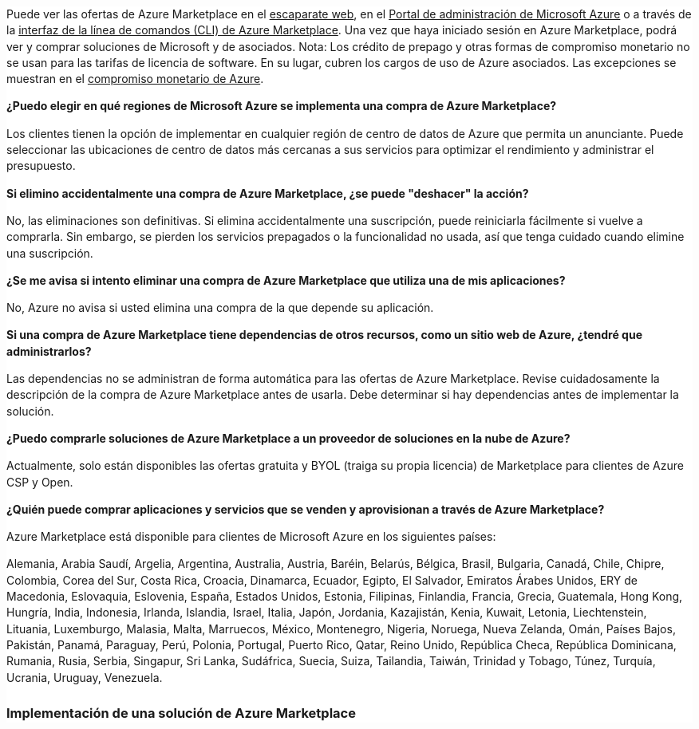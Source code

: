 Puede ver las ofertas de Azure Marketplace en el [escaparate web](https://azuremarketplace.microsoft.com/marketplace/), en el [Portal de administración de Microsoft Azure](https://portal.azure.com/) o a través de la [interfaz de la línea de comandos (CLI) de Azure Marketplace](https://docs.microsoft.com/cli/azure/?view=azure-cli-latest). Una vez que haya iniciado sesión en Azure Marketplace, podrá ver y comprar soluciones de Microsoft y de asociados. Nota: Los crédito de prepago y otras formas de compromiso monetario no se usan para las tarifas de licencia de software.  En su lugar, cubren los cargos de uso de Azure asociados. Las excepciones se muestran en el [compromiso monetario de Azure](https://azure.microsoft.com/updates/azure-marketplace-third-party-reseller-services-now-use-azure-monetary-commitment/).

**¿Puedo elegir en qué regiones de Microsoft Azure se implementa una compra de Azure Marketplace?**

Los clientes tienen la opción de implementar en cualquier región de centro de datos de Azure que permita un anunciante. Puede seleccionar las ubicaciones de centro de datos más cercanas a sus servicios para optimizar el rendimiento y administrar el presupuesto.

**Si elimino accidentalmente una compra de Azure Marketplace, ¿se puede "deshacer" la acción?**

No, las eliminaciones son definitivas. Si elimina accidentalmente una suscripción, puede reiniciarla fácilmente si vuelve a comprarla.  Sin embargo, se pierden los servicios prepagados o la funcionalidad no usada, así que tenga cuidado cuando elimine una suscripción.

**¿Se me avisa si intento eliminar una compra de Azure Marketplace que utiliza una de mis aplicaciones?**

No, Azure no avisa si usted elimina una compra de la que depende su aplicación.

**Si una compra de Azure Marketplace tiene dependencias de otros recursos, como un sitio web de Azure, ¿tendré que administrarlos?**

Las dependencias no se administran de forma automática para las ofertas de Azure Marketplace. Revise cuidadosamente la descripción de la compra de Azure Marketplace antes de usarla.  Debe determinar si hay dependencias antes de implementar la solución.

**¿Puedo comprarle soluciones de Azure Marketplace a un proveedor de soluciones en la nube de Azure?**

Actualmente, solo están disponibles las ofertas gratuita y BYOL (traiga su propia licencia) de Marketplace para clientes de Azure CSP y Open.

**¿Quién puede comprar aplicaciones y servicios que se venden y aprovisionan a través de Azure Marketplace?**

Azure Marketplace está disponible para clientes de Microsoft Azure en los siguientes países:

Alemania, Arabia Saudí, Argelia, Argentina, Australia, Austria, Baréin, Belarús, Bélgica, Brasil, Bulgaria, Canadá, Chile, Chipre, Colombia, Corea del Sur, Costa Rica, Croacia, Dinamarca, Ecuador, Egipto, El Salvador, Emiratos Árabes Unidos, ERY de Macedonia, Eslovaquia, Eslovenia, España, Estados Unidos, Estonia, Filipinas, Finlandia, Francia, Grecia, Guatemala, Hong Kong, Hungría, India, Indonesia, Irlanda, Islandia, Israel, Italia, Japón, Jordania, Kazajistán, Kenia, Kuwait, Letonia, Liechtenstein, Lituania, Luxemburgo, Malasia, Malta, Marruecos, México, Montenegro, Nigeria, Noruega, Nueva Zelanda, Omán, Países Bajos, Pakistán, Panamá, Paraguay, Perú, Polonia, Portugal, Puerto Rico, Qatar, Reino Unido, República Checa, República Dominicana, Rumania, Rusia, Serbia, Singapur, Sri Lanka, Sudáfrica, Suecia, Suiza, Tailandia, Taiwán, Trinidad y Tobago, Túnez, Turquía, Ucrania, Uruguay, Venezuela.

### <a name="deploying-a-solution-from-azure-marketplace"></a>Implementación de una solución de Azure Marketplace
